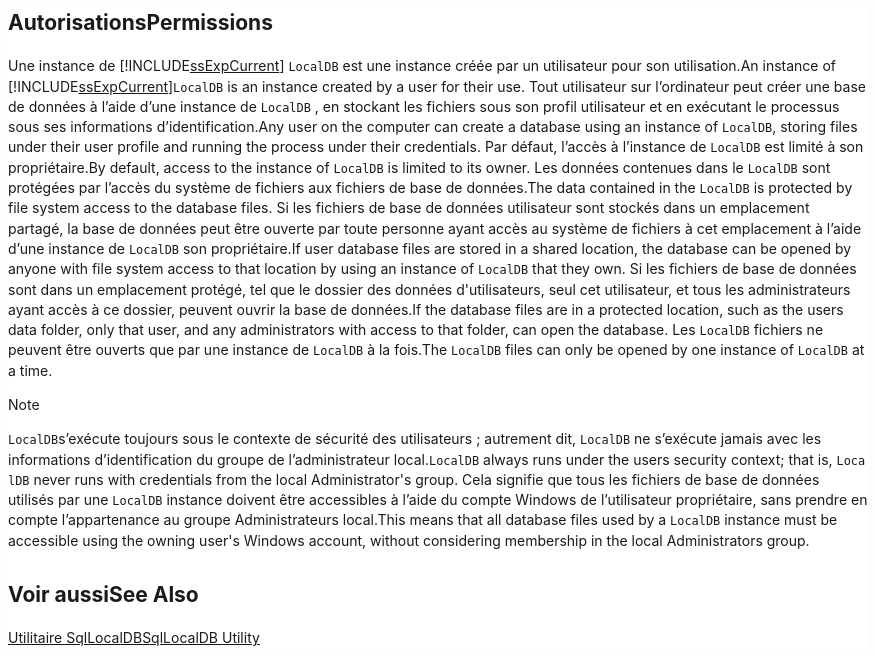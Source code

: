 ## <a name="permissions"></a><span data-ttu-id="25b8d-204">Autorisations</span><span class="sxs-lookup"><span data-stu-id="25b8d-204">Permissions</span></span>  
 <span data-ttu-id="25b8d-205">Une instance de [!INCLUDE[ssExpCurrent](../../includes/ssexpcurrent-md.md)] `LocalDB` est une instance créée par un utilisateur pour son utilisation.</span><span class="sxs-lookup"><span data-stu-id="25b8d-205">An instance of [!INCLUDE[ssExpCurrent](../../includes/ssexpcurrent-md.md)]`LocalDB` is an instance created by a user for their use.</span></span> <span data-ttu-id="25b8d-206">Tout utilisateur sur l’ordinateur peut créer une base de données à l’aide d’une instance de `LocalDB` , en stockant les fichiers sous son profil utilisateur et en exécutant le processus sous ses informations d’identification.</span><span class="sxs-lookup"><span data-stu-id="25b8d-206">Any user on the computer can create a database using an instance of `LocalDB`, storing files under their user profile and running the process under their credentials.</span></span> <span data-ttu-id="25b8d-207">Par défaut, l’accès à l’instance de `LocalDB` est limité à son propriétaire.</span><span class="sxs-lookup"><span data-stu-id="25b8d-207">By default, access to the instance of `LocalDB` is limited to its owner.</span></span> <span data-ttu-id="25b8d-208">Les données contenues dans le `LocalDB` sont protégées par l’accès du système de fichiers aux fichiers de base de données.</span><span class="sxs-lookup"><span data-stu-id="25b8d-208">The data contained in the `LocalDB` is protected by file system access to the database files.</span></span> <span data-ttu-id="25b8d-209">Si les fichiers de base de données utilisateur sont stockés dans un emplacement partagé, la base de données peut être ouverte par toute personne ayant accès au système de fichiers à cet emplacement à l’aide d’une instance de `LocalDB` son propriétaire.</span><span class="sxs-lookup"><span data-stu-id="25b8d-209">If user database files are stored in a shared location, the database can be opened by anyone with file system access to that location by using an instance of `LocalDB` that they own.</span></span> <span data-ttu-id="25b8d-210">Si les fichiers de base de données sont dans un emplacement protégé, tel que le dossier des données d'utilisateurs, seul cet utilisateur, et tous les administrateurs ayant accès à ce dossier, peuvent ouvrir la base de données.</span><span class="sxs-lookup"><span data-stu-id="25b8d-210">If the database files are in a protected location, such as the users data folder, only that user, and any administrators with access to that folder, can open the database.</span></span> <span data-ttu-id="25b8d-211">Les `LocalDB` fichiers ne peuvent être ouverts que par une instance de `LocalDB` à la fois.</span><span class="sxs-lookup"><span data-stu-id="25b8d-211">The `LocalDB` files can only be opened by one instance of `LocalDB` at a time.</span></span>  
  
> [!NOTE]  
>  <span data-ttu-id="25b8d-212">`LocalDB`s’exécute toujours sous le contexte de sécurité des utilisateurs ; autrement dit, `LocalDB` ne s’exécute jamais avec les informations d’identification du groupe de l’administrateur local.</span><span class="sxs-lookup"><span data-stu-id="25b8d-212">`LocalDB` always runs under the users security context; that is, `LocalDB` never runs with credentials from the local Administrator's group.</span></span> <span data-ttu-id="25b8d-213">Cela signifie que tous les fichiers de base de données utilisés par une `LocalDB` instance doivent être accessibles à l’aide du compte Windows de l’utilisateur propriétaire, sans prendre en compte l’appartenance au groupe Administrateurs local.</span><span class="sxs-lookup"><span data-stu-id="25b8d-213">This means that all database files used by a `LocalDB` instance must be accessible using the owning user's Windows account, without considering membership in the local Administrators group.</span></span>  
  
## <a name="see-also"></a><span data-ttu-id="25b8d-214">Voir aussi</span><span class="sxs-lookup"><span data-stu-id="25b8d-214">See Also</span></span>  
 [<span data-ttu-id="25b8d-215">Utilitaire SqlLocalDB</span><span class="sxs-lookup"><span data-stu-id="25b8d-215">SqlLocalDB Utility</span></span>](../../tools/sqllocaldb-utility.md)  
  
  
